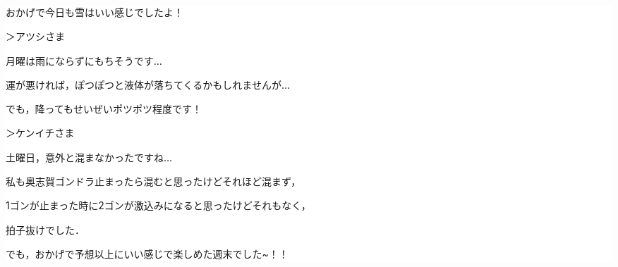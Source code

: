 おかげで今日も雪はいい感じでしたよ！



＞アツシさま

月曜は雨にならずにもちそうです…

運が悪ければ，ぽつぽつと液体が落ちてくるかもしれませんが…

でも，降ってもせいぜいポツポツ程度です！



＞ケンイチさま

土曜日，意外と混まなかったですね…

私も奥志賀ゴンドラ止まったら混むと思ったけどそれほど混まず，

1ゴンが止まった時に2ゴンが激込みになると思ったけどそれもなく，

拍子抜けでした．

でも，おかげで予想以上にいい感じで楽しめた週末でした~！！

